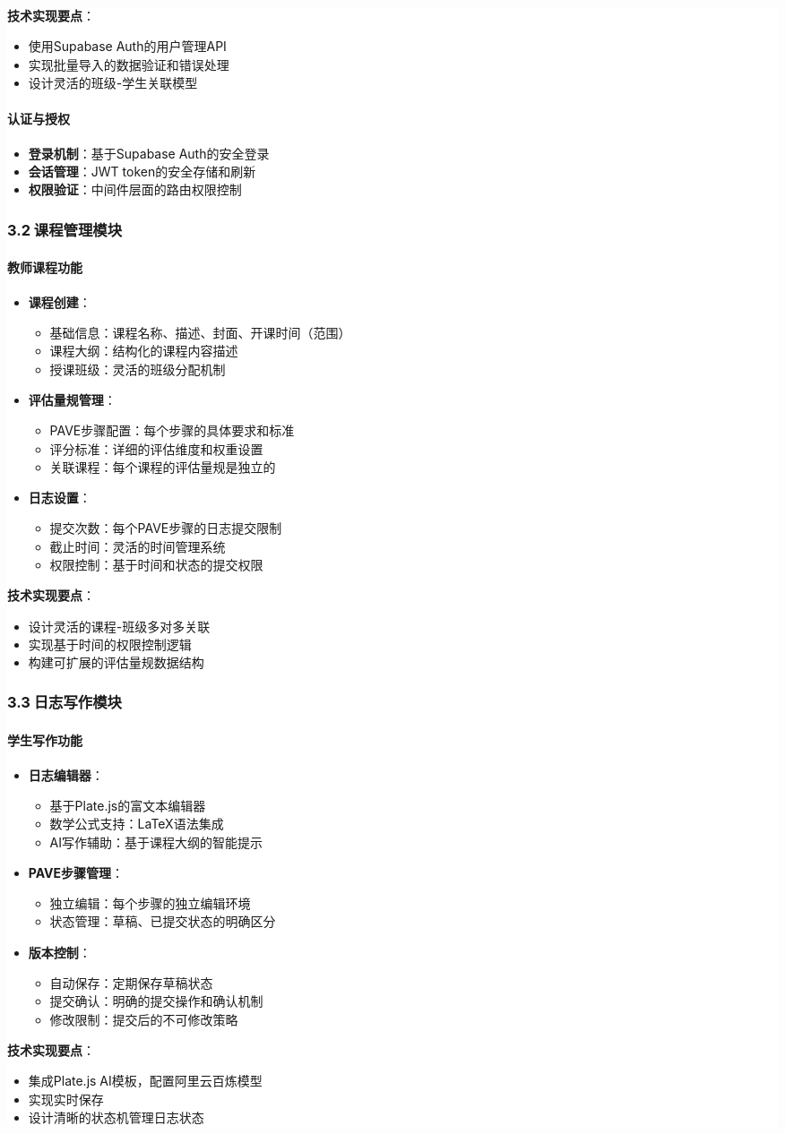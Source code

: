 **技术实现要点**：
- 使用Supabase Auth的用户管理API
- 实现批量导入的数据验证和错误处理
- 设计灵活的班级-学生关联模型

#### 认证与授权
- **登录机制**：基于Supabase Auth的安全登录
- **会话管理**：JWT token的安全存储和刷新
- **权限验证**：中间件层面的路由权限控制

### 3.2 课程管理模块

#### 教师课程功能
- **课程创建**：
  - 基础信息：课程名称、描述、封面、开课时间（范围）
  - 课程大纲：结构化的课程内容描述
  - 授课班级：灵活的班级分配机制

- **评估量规管理**：
  - PAVE步骤配置：每个步骤的具体要求和标准
  - 评分标准：详细的评估维度和权重设置
  - 关联课程：每个课程的评估量规是独立的

- **日志设置**：
  - 提交次数：每个PAVE步骤的日志提交限制
  - 截止时间：灵活的时间管理系统
  - 权限控制：基于时间和状态的提交权限

**技术实现要点**：
- 设计灵活的课程-班级多对多关联
- 实现基于时间的权限控制逻辑
- 构建可扩展的评估量规数据结构

### 3.3 日志写作模块

#### 学生写作功能
- **日志编辑器**：
  - 基于Plate.js的富文本编辑器
  - 数学公式支持：LaTeX语法集成
  - AI写作辅助：基于课程大纲的智能提示

- **PAVE步骤管理**：
  - 独立编辑：每个步骤的独立编辑环境
  - 状态管理：草稿、已提交状态的明确区分

- **版本控制**：
  - 自动保存：定期保存草稿状态
  - 提交确认：明确的提交操作和确认机制
  - 修改限制：提交后的不可修改策略

**技术实现要点**：
- 集成Plate.js AI模板，配置阿里云百炼模型
- 实现实时保存
- 设计清晰的状态机管理日志状态
